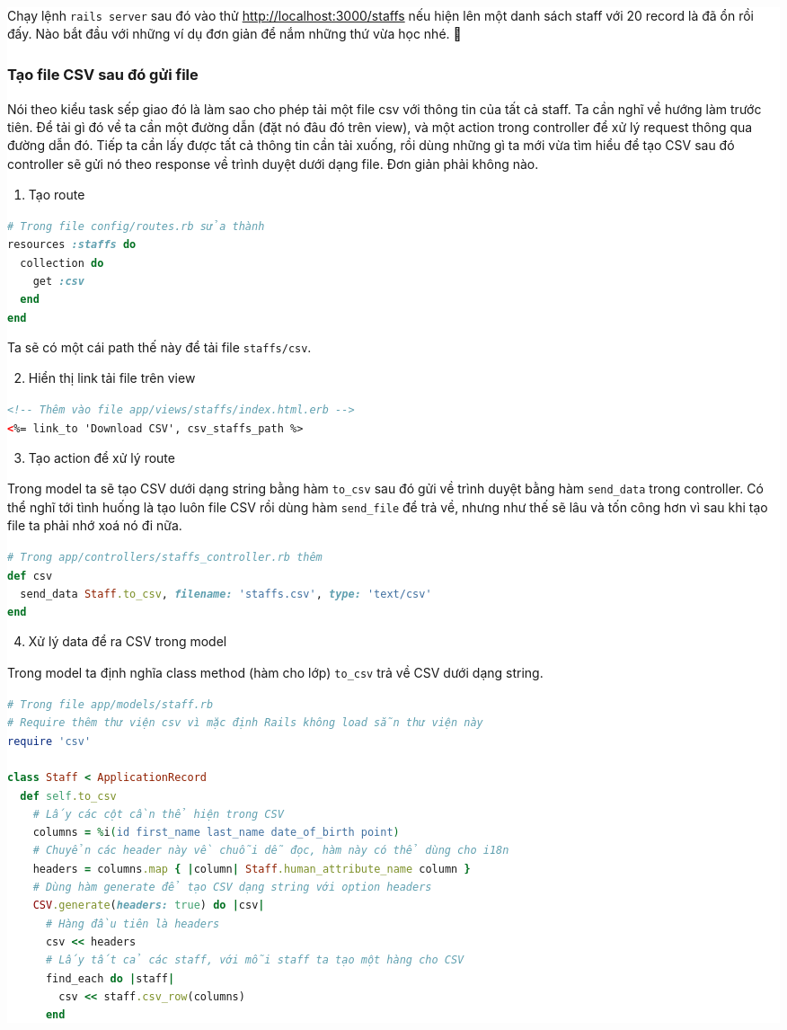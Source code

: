 Chạy lệnh `rails server` sau đó vào thử
[http://localhost:3000/staffs](http://localhost:3000/staffs) nếu hiện lên một
danh sách staff với 20 record là đã ổn rồi đấy. Nào bắt đầu với những ví dụ đơn
giản để nắm những thứ vừa học nhé. 🤩

### Tạo file CSV sau đó gửi file
Nói theo kiểu task sếp giao đó là làm sao cho phép tải một file csv với thông tin của
tất cả staff. Ta cần nghĩ về hướng làm trước tiên. Để tải gì đó về ta cần một đường
dẫn (đặt nó đâu đó trên view), và một action trong controller để xử lý request thông
qua đường dẫn đó. Tiếp ta cần lấy được tất cả thông tin cần tải xuống, rồi dùng những
gì ta mới vừa tìm hiểu để tạo CSV sau đó controller sẽ gửi nó theo response về trình
duyệt dưới dạng file. Đơn giản phải không nào.

1. Tạo route

```ruby
# Trong file config/routes.rb sửa thành
resources :staffs do
  collection do
    get :csv
  end
end
```
Ta sẽ có một cái path thế này để tải file `staffs/csv`.

2. Hiển thị link tải file trên view

```html
<!-- Thêm vào file app/views/staffs/index.html.erb -->
<%= link_to 'Download CSV', csv_staffs_path %>
```

3. Tạo action để xử lý route

Trong model ta sẽ tạo CSV dưới dạng string bằng hàm `to_csv` sau đó gửi về trình duyệt
bằng hàm `send_data` trong controller. Có thể nghĩ tới tình huống là tạo luôn file CSV
rồi dùng hàm `send_file` để trả về, nhưng như thế sẽ lâu và tốn công hơn vì sau khi
tạo file ta phải nhớ xoá nó đi nữa.

```ruby
# Trong app/controllers/staffs_controller.rb thêm
def csv
  send_data Staff.to_csv, filename: 'staffs.csv', type: 'text/csv'
end
```

4. Xử lý data để ra CSV trong model

Trong model ta định nghĩa class method (hàm cho lớp) `to_csv` trả về CSV dưới dạng string.

```ruby
# Trong file app/models/staff.rb
# Require thêm thư viện csv vì mặc định Rails không load sẵn thư viện này
require 'csv'

class Staff < ApplicationRecord
  def self.to_csv
    # Lấy các cột cần thể hiện trong CSV
    columns = %i(id first_name last_name date_of_birth point)
    # Chuyển các header này về chuỗi dễ đọc, hàm này có thể dùng cho i18n
    headers = columns.map { |column| Staff.human_attribute_name column }
    # Dùng hàm generate để tạo CSV dạng string với option headers
    CSV.generate(headers: true) do |csv|
      # Hàng đầu tiên là headers
      csv << headers
      # Lấy tất cả các staff, với mỗi staff ta tạo một hàng cho CSV
      find_each do |staff|
        csv << staff.csv_row(columns)
      end
```